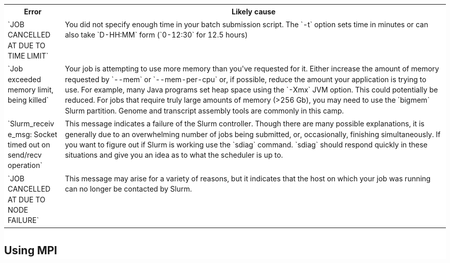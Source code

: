 <table>

<tbody>

<tr>

<th>Error</th>

<th>Likely cause</th>

</tr>

<tr>

<td>`JOB <jobid> CANCELLED AT <time> DUE TO TIME LIMIT`</td>

<td>You did not specify enough time in your batch submission script. The `-t` option sets time in minutes or can also take `D-HH:MM` form (`0-12:30` for 12.5 hours)</td>

</tr>

<tr>

<td>`Job <jobid> exceeded <mem> memory limit, being killed`</td>

<td>Your job is attempting to use more memory than you've requested for it. Either increase the amount of memory requested by `--mem` or `--mem-per-cpu` or, if possible, reduce the amount your application is trying to use. For example, many Java programs set heap space using the `-Xmx` JVM option. This could potentially be reduced. For jobs that require truly large amounts of memory (>256 Gb), you may need to use the `bigmem` Slurm partition. Genome and transcript assembly tools are commonly in this camp.</td>

</tr>

<tr>

<td>`Slurm_receive_msg: Socket timed out on send/recv operation`</td>

<td>This message indicates a failure of the Slurm controller. Though there are many possible explanations, it is generally due to an overwhelming number of jobs being submitted, or, occasionally, finishing simultaneously. If you want to figure out if Slurm is working use the `sdiag` command. `sdiag` should respond quickly in these situations and give you an idea as to what the scheduler is up to.</td>

</tr>

<tr>

<td>`JOB <jobid> CANCELLED AT <time> DUE TO NODE FAILURE`</td>

<td>This message may arise for a variety of reasons, but it indicates that the host on which your job was running can no longer be contacted by Slurm.</td>

</tr>

</tbody>

</table>

## Using MPI

